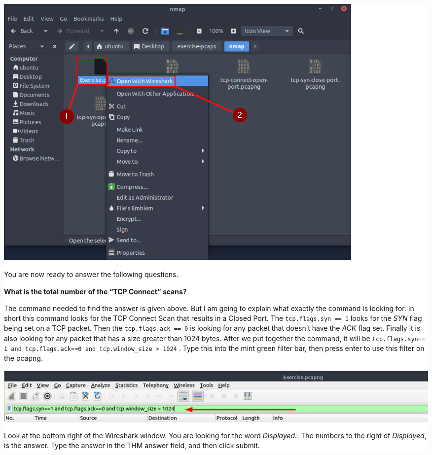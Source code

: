 ![](03%20-%20Network%20Security%20and%20Traffic%20Analysis/_resources/11%20Wireshark%20-%20Traffic%20Analysis/f701e95d5e349ab6c89955f2419be611_MD5.jpg)

You are now ready to answer the following questions.

**What is the total number of the “TCP Connect” scans?**

The command needed to find the answer is given above. But I am going to explain what exactly the command is looking for. In short this command looks for the TCP Connect Scan that results in a Closed Port. The `tcp.flags.syn == 1` looks for the _SYN_ flag being set on a TCP packet. Then the `tcp.flags.ack == 0` is looking for any packet that doesn’t have the _ACK_ flag set. Finally it is also looking for any packet that has a size greater than 1024 bytes. After we put together the command, it will be `tcp.flags.syn==1 and tcp.flags.ack==0 and tcp.window_size > 1024` . Type this into the mint green filter bar, then press enter to use this filter on the pcapng.

![](03%20-%20Network%20Security%20and%20Traffic%20Analysis/_resources/11%20Wireshark%20-%20Traffic%20Analysis/71292a4786da6ac21d82925e92552b3f_MD5.jpg)

Look at the bottom right of the Wireshark window. You are looking for the word _Displayed:_. The numbers to the right of _Displayed_, is the answer. Type the answer in the THM answer field, and then click submit.
